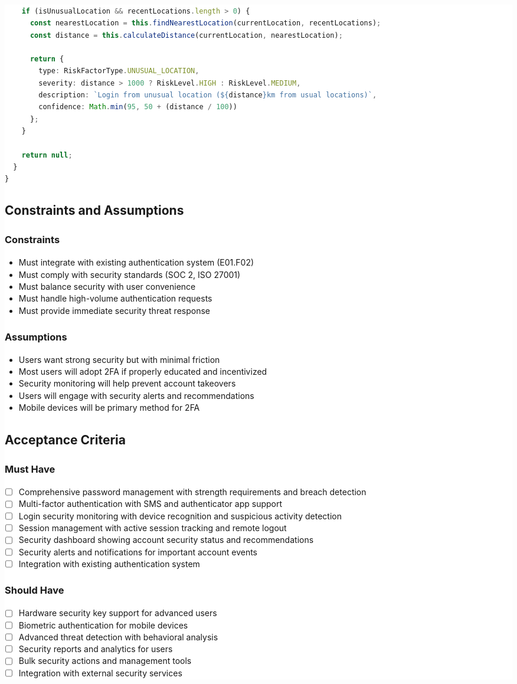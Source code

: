 ```typescript
    if (isUnusualLocation && recentLocations.length > 0) {
      const nearestLocation = this.findNearestLocation(currentLocation, recentLocations);
      const distance = this.calculateDistance(currentLocation, nearestLocation);
      
      return {
        type: RiskFactorType.UNUSUAL_LOCATION,
        severity: distance > 1000 ? RiskLevel.HIGH : RiskLevel.MEDIUM,
        description: `Login from unusual location (${distance}km from usual locations)`,
        confidence: Math.min(95, 50 + (distance / 100))
      };
    }
    
    return null;
  }
}
```

## Constraints and Assumptions

### Constraints
- Must integrate with existing authentication system (E01.F02)
- Must comply with security standards (SOC 2, ISO 27001)
- Must balance security with user convenience
- Must handle high-volume authentication requests
- Must provide immediate security threat response

### Assumptions
- Users want strong security but with minimal friction
- Most users will adopt 2FA if properly educated and incentivized
- Security monitoring will help prevent account takeovers
- Users will engage with security alerts and recommendations
- Mobile devices will be primary method for 2FA

## Acceptance Criteria

### Must Have
- [ ] Comprehensive password management with strength requirements and breach detection
- [ ] Multi-factor authentication with SMS and authenticator app support
- [ ] Login security monitoring with device recognition and suspicious activity detection
- [ ] Session management with active session tracking and remote logout
- [ ] Security dashboard showing account security status and recommendations
- [ ] Security alerts and notifications for important account events
- [ ] Integration with existing authentication system

### Should Have
- [ ] Hardware security key support for advanced users
- [ ] Biometric authentication for mobile devices
- [ ] Advanced threat detection with behavioral analysis
- [ ] Security reports and analytics for users
- [ ] Bulk security actions and management tools
- [ ] Integration with external security services
